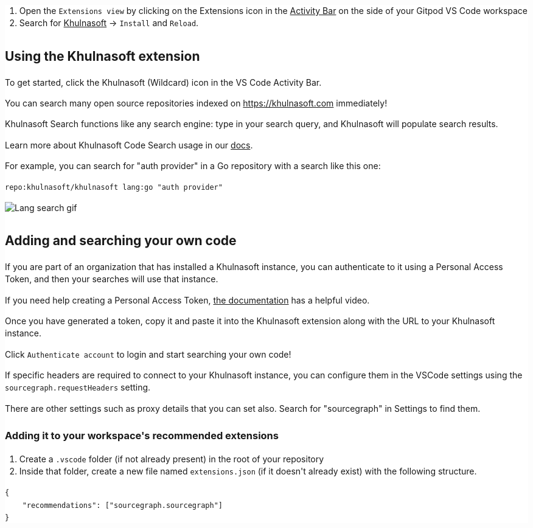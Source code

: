 1. Open the `Extensions view` by clicking on the Extensions icon in
   the [Activity Bar](https://code.visualstudio.com/api/ux-guidelines/overview#activity-bar) on the side of your Gitpod
   VS Code workspace
2. Search for [Khulnasoft](https://open-vsx.org/extension/sourcegraph/sourcegraph) -> `Install` and `Reload`.

## Using the Khulnasoft extension

To get started, click the Khulnasoft (Wildcard) icon in the VS Code Activity Bar.

You can search many open source repositories indexed on https://khulnasoft.com immediately!

Khulnasoft Search functions like any search engine: type in your search query, and Khulnasoft will populate search
results.

Learn more about Khulnasoft Code Search usage in our [docs](https://khulnasoft.com/docs/code_search).

For example, you can search for "auth provider" in a Go repository with a search like this one:

```
repo:khulnasoft/khulnasoft lang:go "auth provider"
```

![Lang search gif](https://storage.googleapis.com/sourcegraph-assets/VS%20Marketplace/sourcegraph_search.gif)

## Adding and searching your own code

If you are part of an organization that has installed a Khulnasoft instance, you can authenticate to it using a Personal Access Token, and then your searches will use that instance.

If you need help creating a Personal Access Token, [the documentation](https://khulnasoft.com/docs/cli/how-tos/creating_an_access_token) has a helpful video.

Once you have generated a token, copy it and paste it into the Khulnasoft extension along with the URL to your Khulnasoft instance.

Click `Authenticate account` to login and start searching your own code!

If specific headers are required to connect to your Khulnasoft instance, you can configure them in the VSCode settings using the `sourcegraph.requestHeaders` setting.

There are other settings such as proxy details that you can set also. Search for "sourcegraph" in Settings to find them.

### Adding it to your workspace's recommended extensions

1. Create a `.vscode` folder (if not already present) in the root of your repository
2. Inside that folder, create a new file named `extensions.json` (if it doesn't already exist) with the following
   structure.

```
{
	"recommendations": ["sourcegraph.sourcegraph"]
}
```
